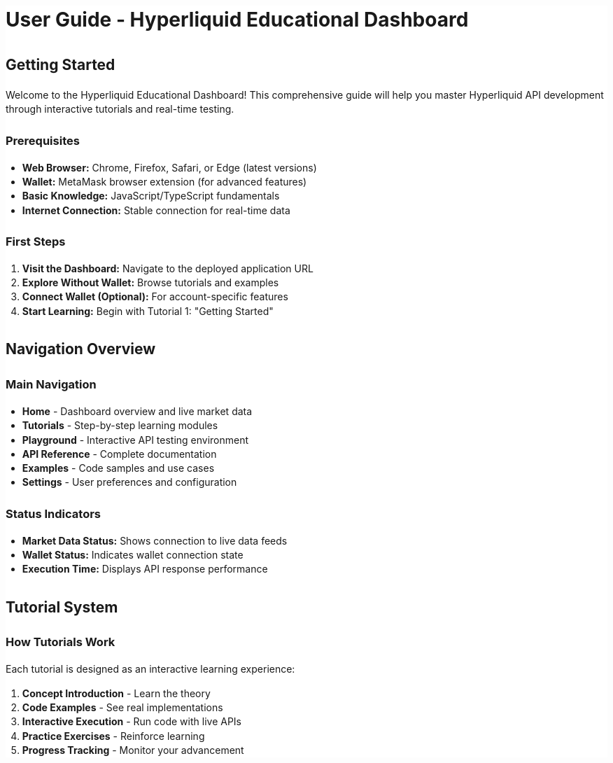 # User Guide - Hyperliquid Educational Dashboard

## Getting Started

Welcome to the Hyperliquid Educational Dashboard! This comprehensive guide will help you master Hyperliquid API development through interactive tutorials and real-time testing.

### Prerequisites

- **Web Browser:** Chrome, Firefox, Safari, or Edge (latest versions)
- **Wallet:** MetaMask browser extension (for advanced features)
- **Basic Knowledge:** JavaScript/TypeScript fundamentals
- **Internet Connection:** Stable connection for real-time data

### First Steps

1. **Visit the Dashboard:** Navigate to the deployed application URL
2. **Explore Without Wallet:** Browse tutorials and examples
3. **Connect Wallet (Optional):** For account-specific features
4. **Start Learning:** Begin with Tutorial 1: "Getting Started"

## Navigation Overview

### Main Navigation

- **Home** - Dashboard overview and live market data
- **Tutorials** - Step-by-step learning modules
- **Playground** - Interactive API testing environment
- **API Reference** - Complete documentation
- **Examples** - Code samples and use cases
- **Settings** - User preferences and configuration

### Status Indicators

- **Market Data Status:** Shows connection to live data feeds
- **Wallet Status:** Indicates wallet connection state
- **Execution Time:** Displays API response performance

## Tutorial System

### How Tutorials Work

Each tutorial is designed as an interactive learning experience:

1. **Concept Introduction** - Learn the theory
2. **Code Examples** - See real implementations
3. **Interactive Execution** - Run code with live APIs
4. **Practice Exercises** - Reinforce learning
5. **Progress Tracking** - Monitor your advancement
